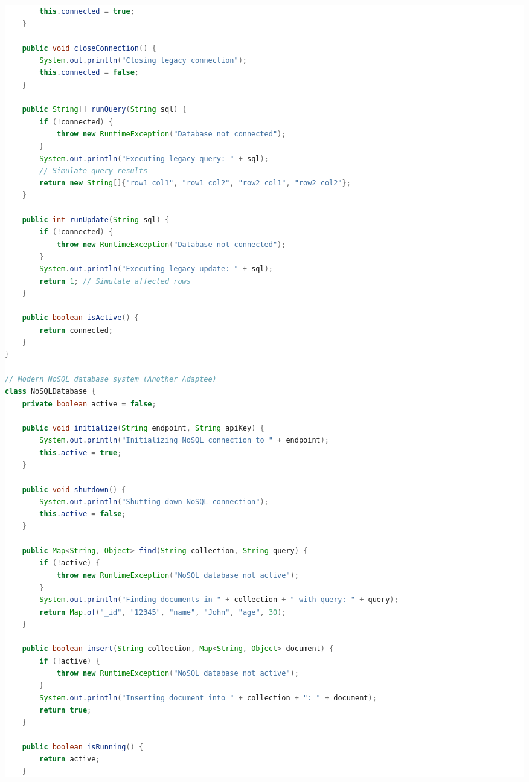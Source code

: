 ```java
        this.connected = true;
    }

    public void closeConnection() {
        System.out.println("Closing legacy connection");
        this.connected = false;
    }

    public String[] runQuery(String sql) {
        if (!connected) {
            throw new RuntimeException("Database not connected");
        }
        System.out.println("Executing legacy query: " + sql);
        // Simulate query results
        return new String[]{"row1_col1", "row1_col2", "row2_col1", "row2_col2"};
    }

    public int runUpdate(String sql) {
        if (!connected) {
            throw new RuntimeException("Database not connected");
        }
        System.out.println("Executing legacy update: " + sql);
        return 1; // Simulate affected rows
    }

    public boolean isActive() {
        return connected;
    }
}

// Modern NoSQL database system (Another Adaptee)
class NoSQLDatabase {
    private boolean active = false;

    public void initialize(String endpoint, String apiKey) {
        System.out.println("Initializing NoSQL connection to " + endpoint);
        this.active = true;
    }

    public void shutdown() {
        System.out.println("Shutting down NoSQL connection");
        this.active = false;
    }

    public Map<String, Object> find(String collection, String query) {
        if (!active) {
            throw new RuntimeException("NoSQL database not active");
        }
        System.out.println("Finding documents in " + collection + " with query: " + query);
        return Map.of("_id", "12345", "name", "John", "age", 30);
    }

    public boolean insert(String collection, Map<String, Object> document) {
        if (!active) {
            throw new RuntimeException("NoSQL database not active");
        }
        System.out.println("Inserting document into " + collection + ": " + document);
        return true;
    }

    public boolean isRunning() {
        return active;
    }
```